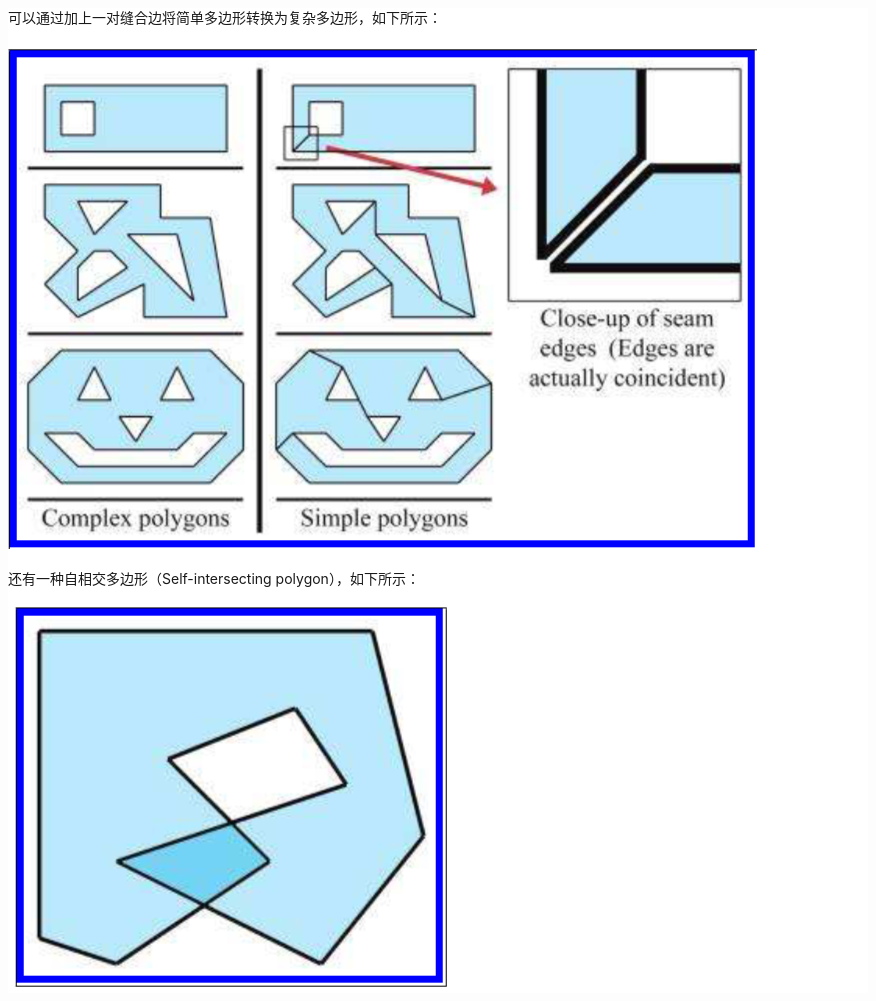 可以通过加上一对缝合边将简单多边形转换为复杂多边形，如下所示：

![简单多边形转换为复杂多边形](3DMathPrimerForGraphicsAGameDevelopment-Chapter9-Notes/2020-04-13-17-57-57.png)

还有一种自相交多边形（Self-intersecting polygon），如下所示：

![自相交多边形](3DMathPrimerForGraphicsAGameDevelopment-Chapter9-Notes/2020-04-13-17-58-58.png)
